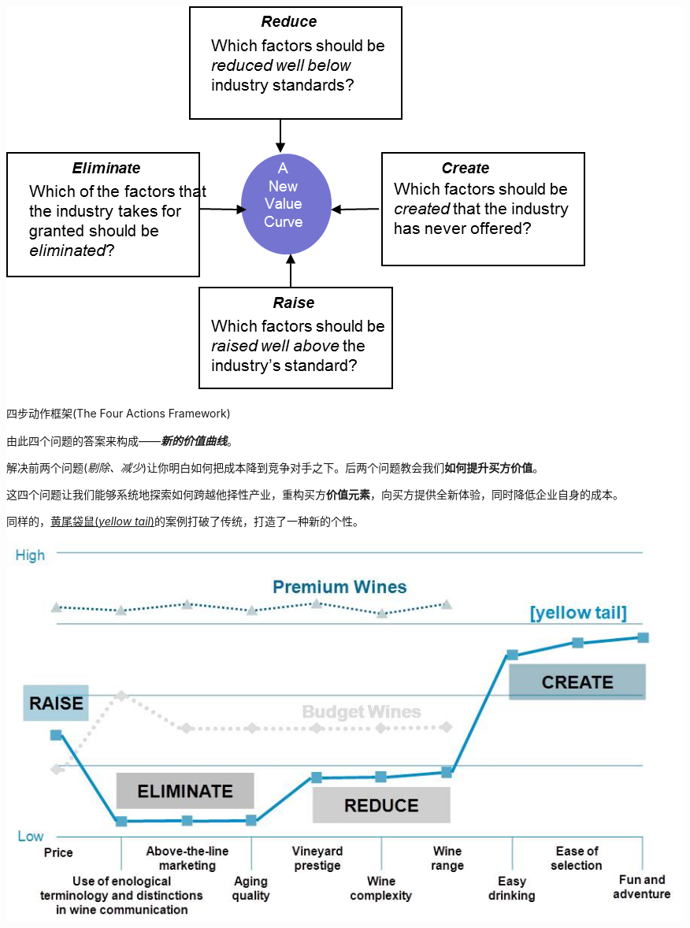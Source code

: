 ![四步动作框架](/uploads/books/book-Blue-Ocean-Strategy/2.png)

四步动作框架(The Four Actions Framework)


由此四个问题的答案来构成——***新的价值曲线***。

解决前两个问题(*剔除、减少*)让你明白如何把成本降到竞争对手之下。后两个问题教会我们**如何提升买方价值**。

这四个问题让我们能够系统地探索如何跨越他择性产业，重构买方**价值元素**，向买方提供全新体验，同时降低企业自身的成本。

同样的，[黄尾袋鼠(*yellow tail*)](http://www.yellowtailwine.com/)的案例打破了传统，打造了一种新的个性。


![黄尾袋鼠战略布局图](/uploads/books/book-Blue-Ocean-Strategy/3.jpg)
